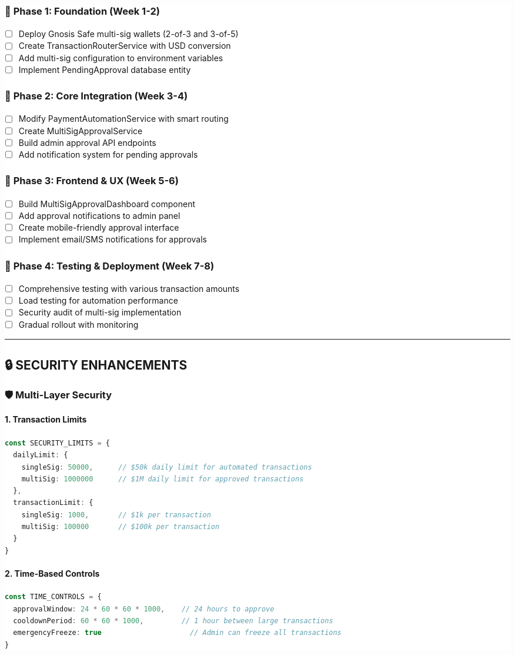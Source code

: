 ### 🚀 **Phase 1: Foundation (Week 1-2)**
- [ ] Deploy Gnosis Safe multi-sig wallets (2-of-3 and 3-of-5)
- [ ] Create TransactionRouterService with USD conversion
- [ ] Add multi-sig configuration to environment variables
- [ ] Implement PendingApproval database entity

### 🔧 **Phase 2: Core Integration (Week 3-4)**
- [ ] Modify PaymentAutomationService with smart routing
- [ ] Create MultiSigApprovalService
- [ ] Build admin approval API endpoints
- [ ] Add notification system for pending approvals

### 🎨 **Phase 3: Frontend & UX (Week 5-6)**
- [ ] Build MultiSigApprovalDashboard component
- [ ] Add approval notifications to admin panel
- [ ] Create mobile-friendly approval interface
- [ ] Implement email/SMS notifications for approvals

### 🧪 **Phase 4: Testing & Deployment (Week 7-8)**
- [ ] Comprehensive testing with various transaction amounts
- [ ] Load testing for automation performance
- [ ] Security audit of multi-sig implementation
- [ ] Gradual rollout with monitoring

---

## 🔒 **SECURITY ENHANCEMENTS**

### 🛡️ **Multi-Layer Security**

#### **1. Transaction Limits**
```typescript
const SECURITY_LIMITS = {
  dailyLimit: {
    singleSig: 50000,      // $50k daily limit for automated transactions
    multiSig: 1000000      // $1M daily limit for approved transactions
  },
  transactionLimit: {
    singleSig: 1000,       // $1k per transaction
    multiSig: 100000       // $100k per transaction
  }
}
```

#### **2. Time-Based Controls**
```typescript
const TIME_CONTROLS = {
  approvalWindow: 24 * 60 * 60 * 1000,    // 24 hours to approve
  cooldownPeriod: 60 * 60 * 1000,         // 1 hour between large transactions
  emergencyFreeze: true                     // Admin can freeze all transactions
}
```
